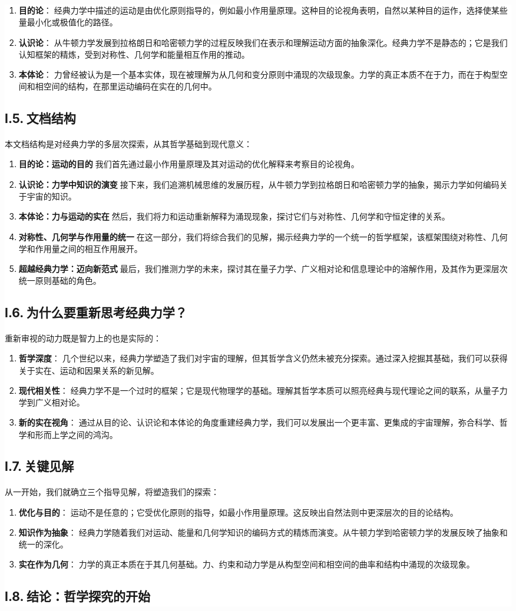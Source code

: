1. **目的论**：
   经典力学中描述的运动是由优化原则指导的，例如最小作用量原理。这种目的论视角表明，自然以某种目的运作，选择使某些量最小化或极值化的路径。

2. **认识论**：
   从牛顿力学发展到拉格朗日和哈密顿力学的过程反映我们在表示和理解运动方面的抽象深化。经典力学不是静态的；它是我们认知框架的精炼，受到对称性、几何学和能量相互作用的推动。

3. **本体论**：
   力曾经被认为是一个基本实体，现在被理解为从几何和变分原则中涌现的次级现象。力学的真正本质不在于力，而在于构型空间和相空间的结构，在那里运动编码在实在的几何中。

## **I.5. 文档结构**

本文档结构是对经典力学的多层次探索，从其哲学基础到现代意义：

1. **目的论：运动的目的**
   我们首先通过最小作用量原理及其对运动的优化解释来考察目的论视角。

2. **认识论：力学中知识的演变**
   接下来，我们追溯机械思维的发展历程，从牛顿力学到拉格朗日和哈密顿力学的抽象，揭示力学如何编码关于宇宙的知识。

3. **本体论：力与运动的实在**
   然后，我们将力和运动重新解释为涌现现象，探讨它们与对称性、几何学和守恒定律的关系。

4. **对称性、几何学与作用量的统一**
   在这一部分，我们将综合我们的见解，揭示经典力学的一个统一的哲学框架，该框架围绕对称性、几何学和作用量之间的相互作用展开。

5. **超越经典力学：迈向新范式**
   最后，我们推测力学的未来，探讨其在量子力学、广义相对论和信息理论中的溶解作用，及其作为更深层次统一原则基础的角色。

## **I.6. 为什么要重新思考经典力学？**

重新审视的动力既是智力上的也是实际的：

1. **哲学深度**：
   几个世纪以来，经典力学塑造了我们对宇宙的理解，但其哲学含义仍然未被充分探索。通过深入挖掘其基础，我们可以获得关于实在、运动和因果关系的新见解。

2. **现代相关性**：
   经典力学不是一个过时的框架；它是现代物理学的基础。理解其哲学本质可以照亮经典与现代理论之间的联系，从量子力学到广义相对论。

3. **新的实在视角**：
   通过从目的论、认识论和本体论的角度重建经典力学，我们可以发展出一个更丰富、更集成的宇宙理解，弥合科学、哲学和形而上学之间的鸿沟。

## **I.7. 关键见解**

从一开始，我们就确立三个指导见解，将塑造我们的探索：

1. **优化与目的**：
   运动不是任意的；它受优化原则的指导，如最小作用量原理。这反映出自然法则中更深层次的目的论结构。

2. **知识作为抽象**：
   经典力学随着我们对运动、能量和几何学知识的编码方式的精炼而演变。从牛顿力学到哈密顿力学的发展反映了抽象和统一的深化。

3. **实在作为几何**：
   力学的真正本质在于其几何基础。力、约束和动力学是从构型空间和相空间的曲率和结构中涌现的次级现象。

## **I.8. 结论：哲学探究的开始**
